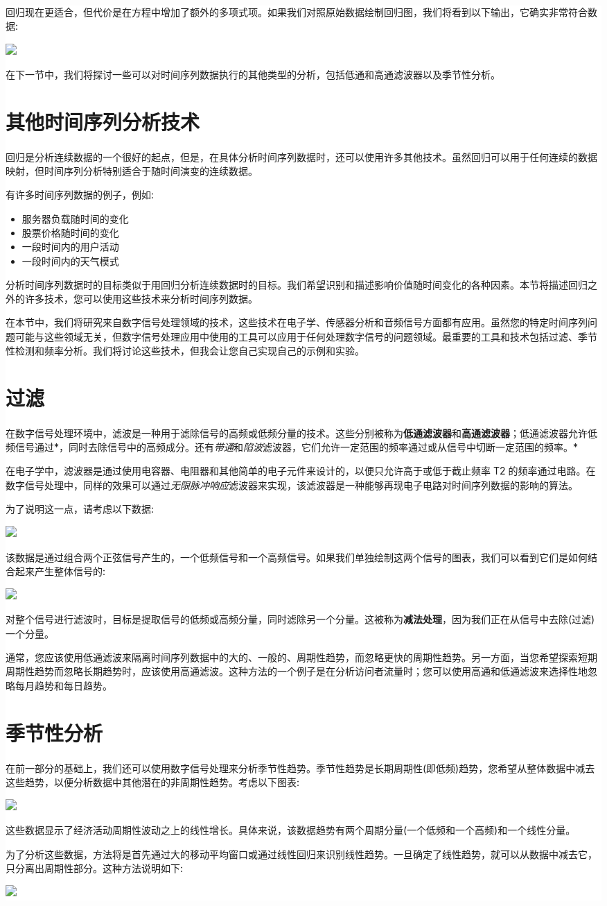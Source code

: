 回归现在更适合，但代价是在方程中增加了额外的多项式项。如果我们对照原始数据绘制回归图，我们将看到以下输出，它确实非常符合数据:

![](assets/135d82e1-3f14-42d7-a7cd-29ae566248cb.png)

在下一节中，我们将探讨一些可以对时间序列数据执行的其他类型的分析，包括低通和高通滤波器以及季节性分析。

# 其他时间序列分析技术

回归是分析连续数据的一个很好的起点，但是，在具体分析时间序列数据时，还可以使用许多其他技术。虽然回归可以用于任何连续的数据映射，但时间序列分析特别适合于随时间演变的连续数据。

有许多时间序列数据的例子，例如:

*   服务器负载随时间的变化
*   股票价格随时间的变化
*   一段时间内的用户活动
*   一段时间内的天气模式

分析时间序列数据时的目标类似于用回归分析连续数据时的目标。我们希望识别和描述影响价值随时间变化的各种因素。本节将描述回归之外的许多技术，您可以使用这些技术来分析时间序列数据。

在本节中，我们将研究来自数字信号处理领域的技术，这些技术在电子学、传感器分析和音频信号方面都有应用。虽然您的特定时间序列问题可能与这些领域无关，但数字信号处理应用中使用的工具可以应用于任何处理数字信号的问题领域。最重要的工具和技术包括过滤、季节性检测和频率分析。我们将讨论这些技术，但我会让您自己实现自己的示例和实验。

# 过滤

在数字信号处理环境中，滤波是一种用于滤除信号的高频或低频分量的技术。这些分别被称为**低通滤波器**和**高通滤波器**；低通滤波器允许低频信号通过*，同时去除信号中的高频成分。还有*带通*和*陷波*滤波器，它们允许一定范围的频率通过或从信号中切断一定范围的频率。*

在电子学中，滤波器是通过使用电容器、电阻器和其他简单的电子元件来设计的，以便只允许高于或低于截止频率 T2 的频率通过电路。在数字信号处理中，同样的效果可以通过*无限脉冲响应*滤波器来实现，该滤波器是一种能够再现电子电路对时间序列数据的影响的算法。

为了说明这一点，请考虑以下数据:

![](assets/0f3482fb-e2bf-4a0b-ae03-693641f263d6.png)

该数据是通过组合两个正弦信号产生的，一个低频信号和一个高频信号。如果我们单独绘制这两个信号的图表，我们可以看到它们是如何结合起来产生整体信号的:

![](assets/4c71d815-d1a7-4dd8-8731-5ecdc504f319.png)

对整个信号进行滤波时，目标是提取信号的低频或高频分量，同时滤除另一个分量。这被称为**减法处理**，因为我们正在从信号中去除(过滤)一个分量。

通常，您应该使用低通滤波来隔离时间序列数据中的大的、一般的、周期性趋势，而忽略更快的周期性趋势。另一方面，当您希望探索短期周期性趋势而忽略长期趋势时，应该使用高通滤波。这种方法的一个例子是在分析访问者流量时；您可以使用高通和低通滤波来选择性地忽略每月趋势和每日趋势。

# 季节性分析

在前一部分的基础上，我们还可以使用数字信号处理来分析季节性趋势。季节性趋势是长期周期性(即低频)趋势，您希望从整体数据中减去这些趋势，以便分析数据中其他潜在的非周期性趋势。考虑以下图表:

![](assets/e6c51674-759f-47b5-b62d-43960d3bdacd.png)

这些数据显示了经济活动周期性波动之上的线性增长。具体来说，该数据趋势有两个周期分量(一个低频和一个高频)和一个线性分量。

为了分析这些数据，方法将是首先通过大的移动平均窗口或通过线性回归来识别线性趋势。一旦确定了线性趋势，就可以从数据中减去它，只分离出周期性部分。这种方法说明如下:

![](assets/8ac0f8fa-ab8c-42b4-96dc-220c50a0db30.png)
